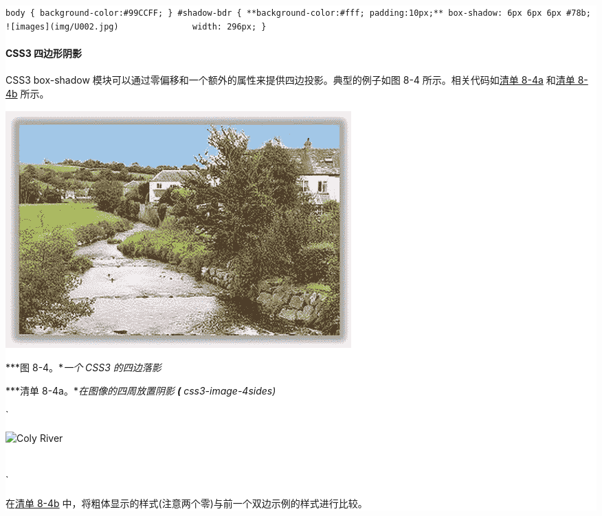 `body { background-color:#99CCFF;
}
#shadow-bdr { **background-color:#fff; padding:10px;** box-shadow: 6px 6px 6px #78b; ![images](img/U002.jpg)
              width: 296px;
}`

#### CSS3 四边形阴影

CSS3 box-shadow 模块可以通过零偏移和一个额外的属性来提供四边投影。典型的例子如图 8-4 所示。相关代码如[清单 8-4a](#list_8_4a) 和[清单 8-4b](#list_8_4b) 所示。

![images](img/9781430242758_Fig08-04.jpg)

***图 8-4。**一个 CSS3 的四边落影*

***清单 8-4a。**在图像的四周放置阴影 **(** css3-image-4sides)*

`<!doctype html>
<html lang=en>
<head>
<title>Image with a 4 sided CSS3 drop shadow</title>
<meta charset=utf-8>
<link rel="stylesheet" type="text/css" href="css3-image-4side.css">
</head>
<body>
<div id="shadow">
<img alt="Coly River" title="Coly River" width="298" height="196" src="img/colrivblu.jpg">
</div>
<br><br>
</body>
</html>`

在[清单 8-4b](#list_8_4b) 中，将粗体显示的样式(注意两个零)与前一个双边示例的样式进行比较。
